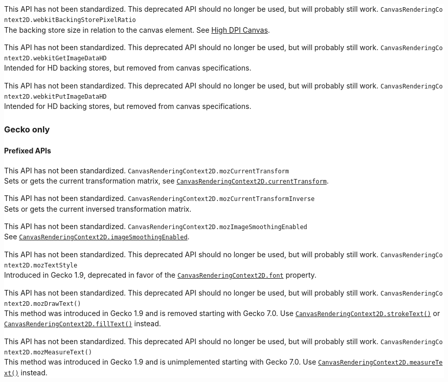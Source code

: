 <span class="icon non-standard" viewbox="0 0 100 100" xmlns="http://www.w3.org/2000/svg" role="img"> This API has not been standardized. </span> <span class="icon deprecated" viewbox="0 0 100 100" xmlns="http://www.w3.org/2000/svg" role="img"> This deprecated API should no longer be used, but will probably still work. </span> `CanvasRenderingContext2D.webkitBackingStorePixelRatio`  
The backing store size in relation to the canvas element. See [High DPI Canvas](https://www.html5rocks.com/en/tutorials/canvas/hidpi/).

<span class="icon non-standard" viewbox="0 0 100 100" xmlns="http://www.w3.org/2000/svg" role="img"> This API has not been standardized. </span> <span class="icon deprecated" viewbox="0 0 100 100" xmlns="http://www.w3.org/2000/svg" role="img"> This deprecated API should no longer be used, but will probably still work. </span> `CanvasRenderingContext2D.webkitGetImageDataHD`  
Intended for HD backing stores, but removed from canvas specifications.

<span class="icon non-standard" viewbox="0 0 100 100" xmlns="http://www.w3.org/2000/svg" role="img"> This API has not been standardized. </span> <span class="icon deprecated" viewbox="0 0 100 100" xmlns="http://www.w3.org/2000/svg" role="img"> This deprecated API should no longer be used, but will probably still work. </span> `CanvasRenderingContext2D.webkitPutImageDataHD`  
Intended for HD backing stores, but removed from canvas specifications.

### Gecko only

#### Prefixed APIs

<span class="icon non-standard" viewbox="0 0 100 100" xmlns="http://www.w3.org/2000/svg" role="img"> This API has not been standardized. </span> `CanvasRenderingContext2D.mozCurrentTransform`  
Sets or gets the current transformation matrix, see [`CanvasRenderingContext2D.currentTransform`](canvasrenderingcontext2d/currenttransform).

<span class="icon non-standard" viewbox="0 0 100 100" xmlns="http://www.w3.org/2000/svg" role="img"> This API has not been standardized. </span> `CanvasRenderingContext2D.mozCurrentTransformInverse`  
Sets or gets the current inversed transformation matrix.

<span class="icon non-standard" viewbox="0 0 100 100" xmlns="http://www.w3.org/2000/svg" role="img"> This API has not been standardized. </span> `CanvasRenderingContext2D.mozImageSmoothingEnabled`  
See [`CanvasRenderingContext2D.imageSmoothingEnabled`](canvasrenderingcontext2d/imagesmoothingenabled).

<span class="icon non-standard" viewbox="0 0 100 100" xmlns="http://www.w3.org/2000/svg" role="img"> This API has not been standardized. </span> <span class="icon deprecated" viewbox="0 0 100 100" xmlns="http://www.w3.org/2000/svg" role="img"> This deprecated API should no longer be used, but will probably still work. </span> `CanvasRenderingContext2D.mozTextStyle`  
Introduced in Gecko 1.9, deprecated in favor of the [`CanvasRenderingContext2D.font`](canvasrenderingcontext2d/font) property.

<span class="icon non-standard" viewbox="0 0 100 100" xmlns="http://www.w3.org/2000/svg" role="img"> This API has not been standardized. </span> <span class="icon deprecated" viewbox="0 0 100 100" xmlns="http://www.w3.org/2000/svg" role="img"> This deprecated API should no longer be used, but will probably still work. </span> `CanvasRenderingContext2D.mozDrawText()`  
This method was introduced in Gecko 1.9 and is removed starting with Gecko 7.0. Use [`CanvasRenderingContext2D.strokeText()`](canvasrenderingcontext2d/stroketext) or [`CanvasRenderingContext2D.fillText()`](canvasrenderingcontext2d/filltext) instead.

<span class="icon non-standard" viewbox="0 0 100 100" xmlns="http://www.w3.org/2000/svg" role="img"> This API has not been standardized. </span> <span class="icon deprecated" viewbox="0 0 100 100" xmlns="http://www.w3.org/2000/svg" role="img"> This deprecated API should no longer be used, but will probably still work. </span> `CanvasRenderingContext2D.mozMeasureText()`  
This method was introduced in Gecko 1.9 and is unimplemented starting with Gecko 7.0. Use [`CanvasRenderingContext2D.measureText()`](canvasrenderingcontext2d/measuretext) instead.
